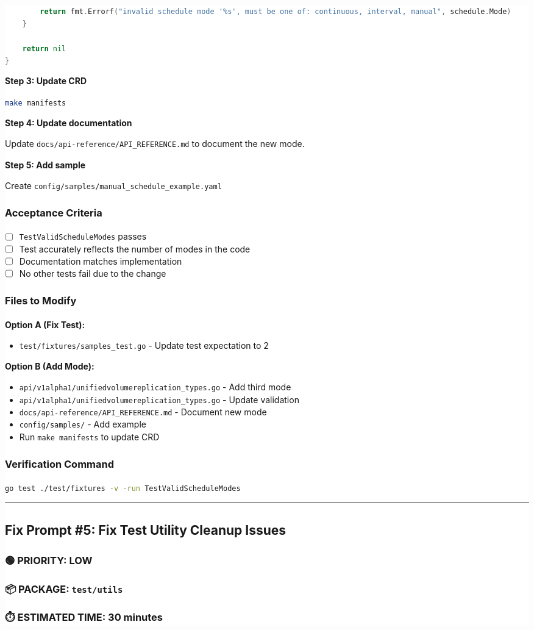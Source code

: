 ```go
        return fmt.Errorf("invalid schedule mode '%s', must be one of: continuous, interval, manual", schedule.Mode)
    }
    
    return nil
}
```

**Step 3: Update CRD**

```bash
make manifests
```

**Step 4: Update documentation**

Update `docs/api-reference/API_REFERENCE.md` to document the new mode.

**Step 5: Add sample**

Create `config/samples/manual_schedule_example.yaml`

### Acceptance Criteria
- [ ] `TestValidScheduleModes` passes
- [ ] Test accurately reflects the number of modes in the code
- [ ] Documentation matches implementation
- [ ] No other tests fail due to the change

### Files to Modify
**Option A (Fix Test):**
- `test/fixtures/samples_test.go` - Update test expectation to 2

**Option B (Add Mode):**
- `api/v1alpha1/unifiedvolumereplication_types.go` - Add third mode
- `api/v1alpha1/unifiedvolumereplication_types.go` - Update validation
- `docs/api-reference/API_REFERENCE.md` - Document new mode
- `config/samples/` - Add example
- Run `make manifests` to update CRD

### Verification Command
```bash
go test ./test/fixtures -v -run TestValidScheduleModes
```

---

## Fix Prompt #5: Fix Test Utility Cleanup Issues

### 🟢 PRIORITY: LOW
### 📦 PACKAGE: `test/utils`
### ⏱️ ESTIMATED TIME: 30 minutes

